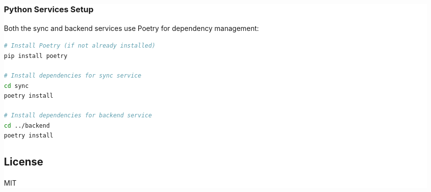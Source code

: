 ### Python Services Setup

Both the sync and backend services use Poetry for dependency management:

```bash
# Install Poetry (if not already installed)
pip install poetry

# Install dependencies for sync service
cd sync
poetry install

# Install dependencies for backend service
cd ../backend
poetry install
```

## License

MIT